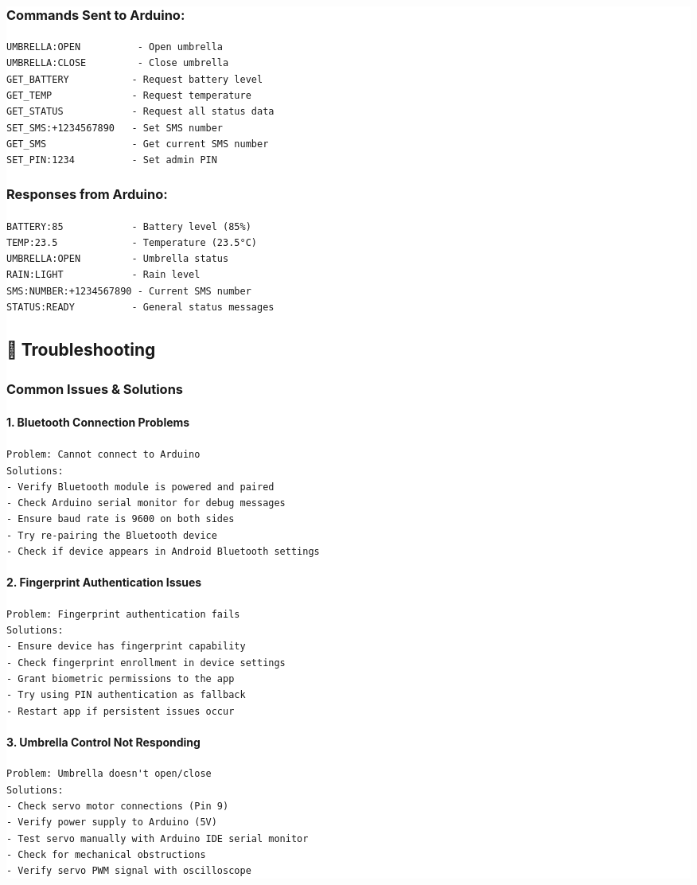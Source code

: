 ### Commands Sent to Arduino:
```
UMBRELLA:OPEN          - Open umbrella
UMBRELLA:CLOSE         - Close umbrella
GET_BATTERY           - Request battery level
GET_TEMP              - Request temperature
GET_STATUS            - Request all status data
SET_SMS:+1234567890   - Set SMS number
GET_SMS               - Get current SMS number
SET_PIN:1234          - Set admin PIN
```

### Responses from Arduino:
```
BATTERY:85            - Battery level (85%)
TEMP:23.5             - Temperature (23.5°C)
UMBRELLA:OPEN         - Umbrella status
RAIN:LIGHT            - Rain level
SMS:NUMBER:+1234567890 - Current SMS number
STATUS:READY          - General status messages
```

## 🔧 Troubleshooting

### Common Issues & Solutions

#### 1. Bluetooth Connection Problems
```
Problem: Cannot connect to Arduino
Solutions:
- Verify Bluetooth module is powered and paired
- Check Arduino serial monitor for debug messages
- Ensure baud rate is 9600 on both sides
- Try re-pairing the Bluetooth device
- Check if device appears in Android Bluetooth settings
```

#### 2. Fingerprint Authentication Issues
```
Problem: Fingerprint authentication fails
Solutions:
- Ensure device has fingerprint capability
- Check fingerprint enrollment in device settings
- Grant biometric permissions to the app
- Try using PIN authentication as fallback
- Restart app if persistent issues occur
```

#### 3. Umbrella Control Not Responding
```
Problem: Umbrella doesn't open/close
Solutions:
- Check servo motor connections (Pin 9)
- Verify power supply to Arduino (5V)
- Test servo manually with Arduino IDE serial monitor
- Check for mechanical obstructions
- Verify servo PWM signal with oscilloscope
```
